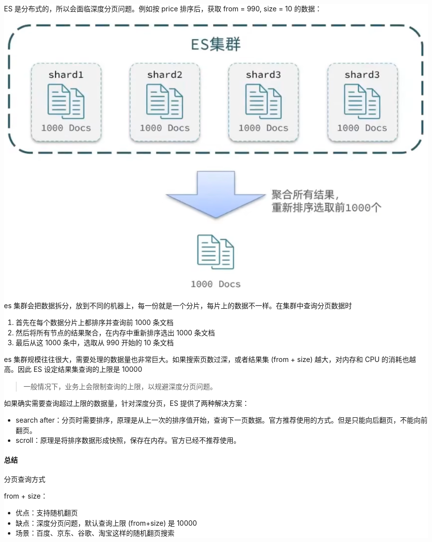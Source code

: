 ES 是分布式的，所以会面临深度分页问题。例如按 price 排序后，获取 from = 990, size = 10 的数据：

![image-20240903153337774](es-note/image-20240903153337774.png)

es 集群会把数据拆分，放到不同的机器上，每一份就是一个分片，每片上的数据不一样。在集群中查询分页数据时

1. 首先在每个数据分片上都排序并查询前 1000 条文档
2. 然后将所有节点的结果聚合，在内存中重新排序选出 1000 条文档
3. 最后从这 1000 条中，选取从 990 开始的 10 条文档

es 集群规模往往很大，需要处理的数据量也非常巨大。如果搜索页数过深，或者结果集 (from + size) 越大，对内存和 CPU 的消耗也越高。因此 ES 设定结果集查询的上限是 10000

> 一般情况下，业务上会限制查询的上限，以规避深度分页问题。



如果确实需要查询超过上限的数据量，针对深度分页，ES 提供了两种解决方案：

- search after：分页时需要排序，原理是从上一次的排序值开始，查询下一页数据。官方推荐使用的方式。但是只能向后翻页，不能向前翻页。
- scroll：原理是将排序数据形成快照，保存在内存。官方已经不推荐使用。



#### 总结

分页查询方式

from + size：

- 优点：支持随机翻页
- 缺点：深度分页问题，默认查询上限 (from+size) 是 10000
- 场景：百度、京东、谷歌、淘宝这样的随机翻页搜索
